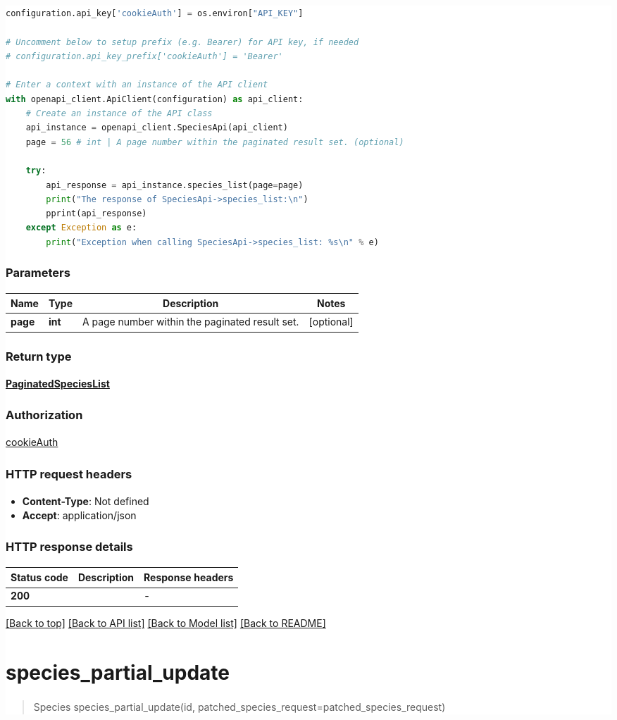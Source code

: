 ```python
configuration.api_key['cookieAuth'] = os.environ["API_KEY"]

# Uncomment below to setup prefix (e.g. Bearer) for API key, if needed
# configuration.api_key_prefix['cookieAuth'] = 'Bearer'

# Enter a context with an instance of the API client
with openapi_client.ApiClient(configuration) as api_client:
    # Create an instance of the API class
    api_instance = openapi_client.SpeciesApi(api_client)
    page = 56 # int | A page number within the paginated result set. (optional)

    try:
        api_response = api_instance.species_list(page=page)
        print("The response of SpeciesApi->species_list:\n")
        pprint(api_response)
    except Exception as e:
        print("Exception when calling SpeciesApi->species_list: %s\n" % e)
```



### Parameters


Name | Type | Description  | Notes
------------- | ------------- | ------------- | -------------
 **page** | **int**| A page number within the paginated result set. | [optional] 

### Return type

[**PaginatedSpeciesList**](PaginatedSpeciesList.md)

### Authorization

[cookieAuth](../README.md#cookieAuth)

### HTTP request headers

 - **Content-Type**: Not defined
 - **Accept**: application/json

### HTTP response details

| Status code | Description | Response headers |
|-------------|-------------|------------------|
**200** |  |  -  |

[[Back to top]](#) [[Back to API list]](../README.md#documentation-for-api-endpoints) [[Back to Model list]](../README.md#documentation-for-models) [[Back to README]](../README.md)

# **species_partial_update**
> Species species_partial_update(id, patched_species_request=patched_species_request)
